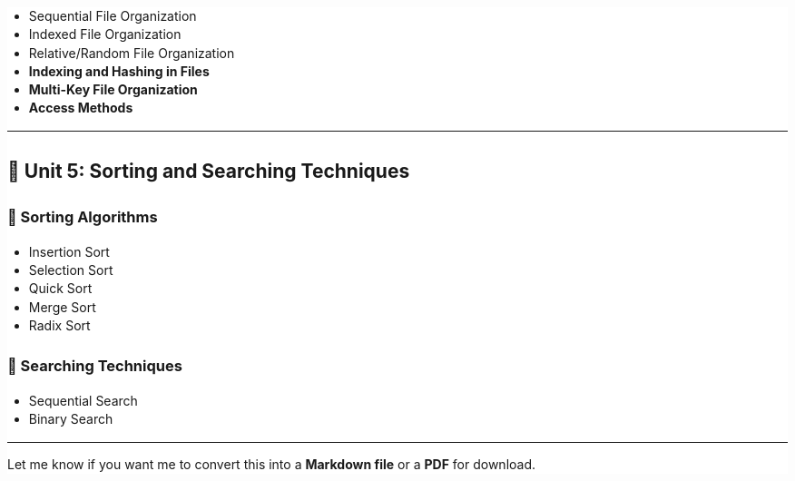   * Sequential File Organization
  * Indexed File Organization
  * Relative/Random File Organization
* **Indexing and Hashing in Files**
* **Multi-Key File Organization**
* **Access Methods**

---

## 📂 Unit 5: Sorting and Searching Techniques

### 🔹 Sorting Algorithms

* Insertion Sort
* Selection Sort
* Quick Sort
* Merge Sort
* Radix Sort

### 🔹 Searching Techniques

* Sequential Search
* Binary Search

---


Let me know if you want me to convert this into a **Markdown file** or a **PDF** for download.
